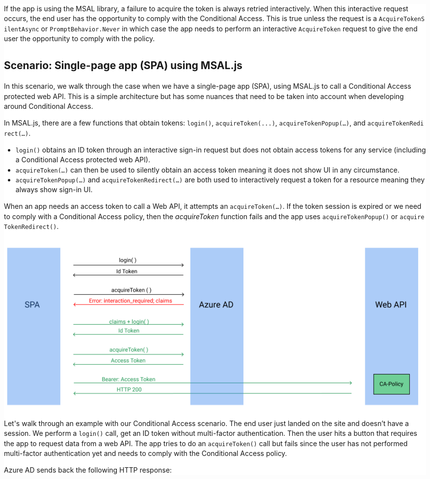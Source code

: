If the app is using the MSAL library, a failure to acquire the token is always retried interactively. When this interactive request occurs, the end user has the opportunity to comply with the Conditional Access. This is true unless the request is a `AcquireTokenSilentAsync` or `PromptBehavior.Never` in which case the app needs to perform an interactive ```AcquireToken``` request to give the end user the opportunity to comply with the policy.

## Scenario: Single-page app (SPA) using MSAL.js

In this scenario, we walk through the case when we have a single-page app (SPA), using MSAL.js to call a Conditional Access protected web API. This is a simple architecture but has some nuances that need to be taken into account when developing around Conditional Access.

In MSAL.js, there are a few functions that obtain tokens: `login()`, `acquireToken(...)`, `acquireTokenPopup(…)`, and `acquireTokenRedirect(…)`.

* `login()` obtains an ID token through an interactive sign-in request but does not obtain access tokens for any service (including a Conditional Access protected web API).
* `acquireToken(…)` can then be used to silently obtain an access token meaning it does not show UI in any circumstance.
* `acquireTokenPopup(…)` and `acquireTokenRedirect(…)` are both used to interactively request a token for a resource meaning they always show sign-in UI.

When an app needs an access token to call a Web API, it attempts an `acquireToken(…)`. If the token session is expired or we need to comply with a Conditional Access policy, then the *acquireToken* function fails and the app uses `acquireTokenPopup()` or `acquireTokenRedirect()`.

![Single-page app using MSAL flow diagram](./media/v2-conditional-access-dev-guide/spa-using-msal-scenario.png)

Let's walk through an example with our Conditional Access scenario. The end user just landed on the site and doesn’t have a session. We perform a `login()` call, get an ID token without multi-factor authentication. Then the user hits a button that requires the app to request data from a web API. The app tries to do an `acquireToken()` call but fails since the user has not performed multi-factor authentication yet and needs to comply with the Conditional Access policy.

Azure AD sends back the following HTTP response:
